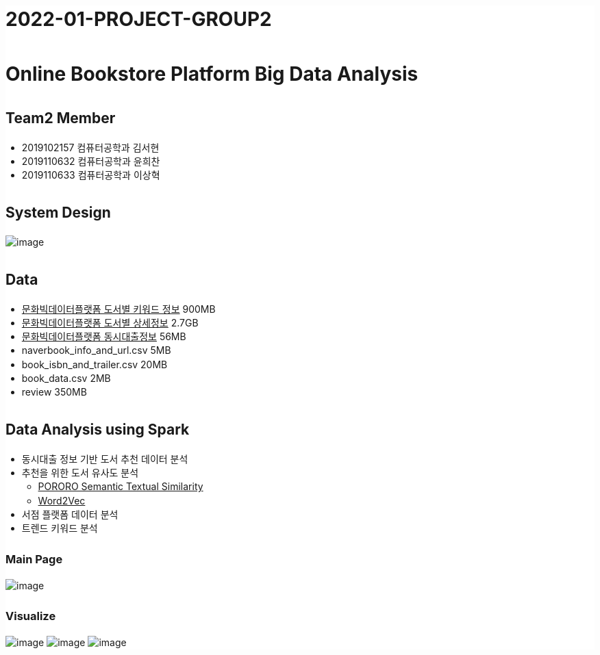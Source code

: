 # 2022-01-PROJECT-GROUP2

# Online Bookstore Platform Big Data Analysis

## Team2 Member
* 2019102157 컴퓨터공학과 김서현
* 2019110632 컴퓨터공학과 윤희찬
* 2019110633 컴퓨터공학과 이상혁

## System Design

<img width="692" alt="image" src="https://user-images.githubusercontent.com/68395698/174059978-8bde5714-c82c-4eef-a777-052c10dc1506.png">

## Data
* [문화빅데이터플랫폼 도서별 키워드 정보](https://www.bigdata-culture.kr/bigdata/user/data_market/detail.do?id=f183c145-fb5a-49da-a72e-35e16e3de833) 900MB
* [문화빅데이터플랫폼 도서별 상세정보](https://www.bigdata-culture.kr/bigdata/user/data_market/detail.do?id=63513d7b-9b87-4ec1-a398-0a18ecc45411) 2.7GB
* [문화빅데이터플랫폼 동시대출정보](https://www.culture.go.kr/bigdata/user/data_market/detail.do?id=ae5bd687-c20f-4658-bf40-16eb6bbca9be#) 56MB
* naverbook_info_and_url.csv 5MB
* book_isbn_and_trailer.csv 20MB
* book_data.csv 2MB
* review 350MB

## Data Analysis using Spark
* 동시대출 정보 기반 도서 추천 데이터 분석
* 추천을 위한 도서 유사도 분석
  * [PORORO Semantic Textual Similarity](https://kakaobrain.github.io/pororo/text_cls/sts.html)
  * [Word2Vec](https://spark.apache.org/docs/3.1.1/api/python/reference/api/pyspark.ml.feature.Word2Vec.html)
* 서점 플랫폼 데이터 분석
* 트렌드 키워드 분석


### Main Page
<img width="1423" alt="image" src="https://user-images.githubusercontent.com/68395698/174063121-a137b57e-c3d6-4ebe-9a6d-a093d757f3e6.png">

### Visualize
<img width="1426" alt="image" src="https://user-images.githubusercontent.com/68395698/174063184-54eea4e9-404f-4bde-934b-781cbd115d9f.png">

<img width="1424" alt="image" src="https://user-images.githubusercontent.com/68395698/174063280-bab5a92c-7e81-4dca-b31d-67642a7b46b6.png">


<img width="1414" alt="image" src="https://user-images.githubusercontent.com/68395698/174063233-92c16b8b-7db7-4396-b88c-329fc4daa06a.png">
